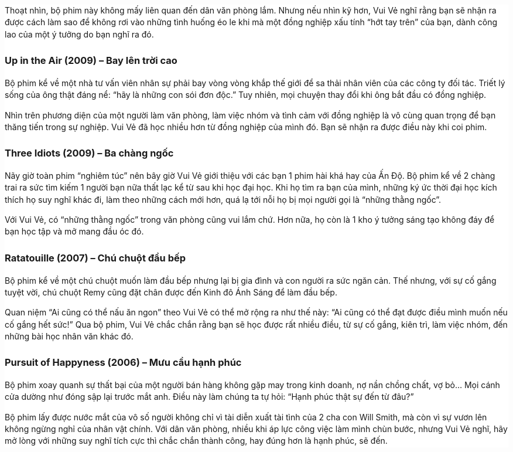<div class="su-youtube su-responsive-media-yes"><iframe src="http://www.youtube.com/embed/lB95KLmpLR4" allowfullscreen="true" width="600" height="400" frameborder="0"></iframe></div>

Thoạt nhìn, bộ phim này không mấy liên quan đến dân văn phòng lắm. Nhưng nếu nhìn kỹ hơn, Vui Vẻ nghĩ rằng bạn sẽ nhận ra được cách làm sao để không rơi vào những tình huống éo le khi mà một đồng nghiệp xấu tính “hớt tay trên” của bạn, dành công lao của một ý tưởng do bạn nghĩ ra đó.

### Up in the Air (2009) – Bay lên trời cao

Bộ phim kể về một nhà tư vấn viên nhân sự phải bay vòng vòng khắp thế giới để sa thải nhân viên của các công ty đối tác. Triết lý sống của ông thật đáng nể: “hãy là những con sói đơn độc.” Tuy nhiên, mọi chuyện thay đổi khi ông bắt đầu có đồng nghiệp.

<div class="su-youtube su-responsive-media-yes"><iframe src="http://www.youtube.com/embed/rTL1FmvVCuA" allowfullscreen="true" width="600" height="400" frameborder="0"></iframe></div>

Nhìn trên phương diện của một người làm văn phòng, làm việc nhóm và tình cảm với đồng nghiệp là vô cùng quan trọng để bạn thăng tiến trong sự nghiệp. Vui Vẻ đã học nhiều hơn từ đồng nghiệp của mình đó. Bạn sẽ nhận ra được điều này khi coi phim.

### Three Idiots (2009) – Ba chàng ngốc

Nãy giờ toàn phim “nghiêm túc” nên bây giờ Vui Vẻ giới thiệu với các bạn 1 phim hài khá hay của Ấn Độ. Bộ phim kể về 2 chàng trai ra sức tìm kiếm 1 người bạn nữa thất lạc kể từ sau khi học đại học. Khi họ tìm ra bạn của mình, những ký ức thời đại học kích thích họ suy nghĩ khác đi, làm theo những cách mới hơn, quá lạ tới nỗi họ bị mọi người gọi là “những thằng ngốc”.

<div class="su-youtube su-responsive-media-yes"><iframe src="http://www.youtube.com/embed/K0eDlFX9GMc" allowfullscreen="true" width="600" height="400" frameborder="0"></iframe></div>

Với Vui Vẻ, có “những thằng ngốc” trong văn phòng cũng vui lắm chứ. Hơn nữa, họ còn là 1 kho ý tưởng sáng tạo không đáy để bạn học tập và mở mang đầu óc đó.

### Ratatouille (2007) – Chú chuột đầu bếp

Bộ phim kể về một chú chuột muốn làm đầu bếp nhưng lại bị gia đình và con người ra sức ngăn cản. Thế nhưng, với sự cố gắng tuyệt vời, chú chuột Remy cũng đặt chân được đến Kinh đô Ánh Sáng để làm đầu bếp.

<div class="su-youtube su-responsive-media-yes"><iframe src="http://www.youtube.com/embed/c3sBBRxDAqk" allowfullscreen="true" width="600" height="400" frameborder="0"></iframe></div>

Quan niệm “Ai cũng có thể nấu ăn ngon” theo Vui Vẻ có thể mở rộng ra như thế này: “Ai cũng có thể đạt được điều mình muốn nếu cố gắng hết sức!” Qua bộ phim, Vui Vẻ chắc chắn rằng bạn sẽ học được rất nhiều điều, từ sự cố gắng, kiên trì, làm việc nhóm, đến những bài học nhân văn khác đó.

### Pursuit of Happyness (2006) – Mưu cầu hạnh phúc

Bộ phim xoay quanh sự thất bại của một người bán hàng không gặp may trong kinh doanh, nợ nần chồng chất, vợ bỏ… Mọi cánh cửa dường như đóng sập lại trước mắt anh. Điều này làm chúng ta tự hỏi: “Hạnh phúc thật sự đến từ đâu?”

<div class="su-youtube su-responsive-media-yes"><iframe src="http://www.youtube.com/embed/89Kq8SDyvfg" allowfullscreen="true" width="600" height="400" frameborder="0"></iframe></div>

Bộ phim lấy được nước mắt của vô số người không chỉ vì tài diễn xuất tài tình của 2 cha con Will Smith, mà còn vì sự vươn lên không ngừng nghỉ của nhân vật chính. Với dân văn phòng, nhiều khi áp lực công việc làm mình chùn bước, nhưng Vui Vẻ nghĩ, hãy mở lòng với những suy nghĩ tích cực thì chắc chắn thành công, hay đúng hơn là hạnh phúc, sẽ đến.
